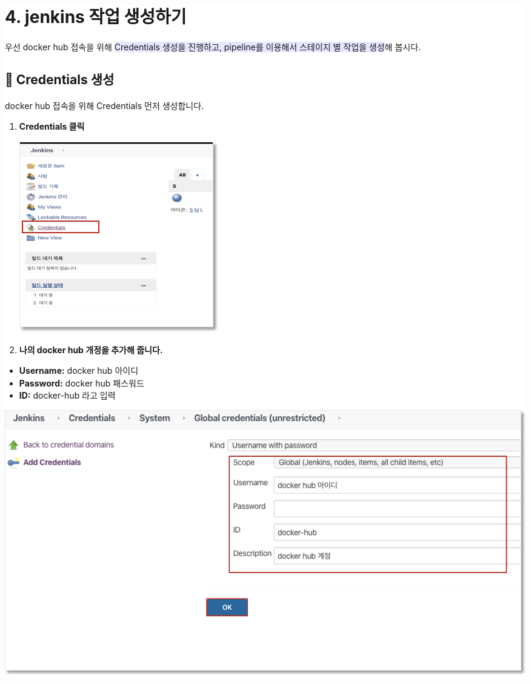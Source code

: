 
# 4. jenkins 작업 생성하기

 우선 docker hub 접속을 위해 <span style="background-color: #e6e6ff; font-clolr: #000000">Credentials 생성을 진행하고, pipeline를 이용해서 스테이지 별 작업을 생성</span>해 봅시다. 

## 🔹  Credentials 생성

 docker hub 접속을 위해 Credentials 먼저 생성합니다. 

1. **Credentials 클릭** 

    ![Untitled%209938b766b4e1422e83c19fa97da8d02e/Untitled%204.png](/assets/img/docker/basic_5/Untitled%204.png)

 

2. **나의 docker hub 개정을 추가해 줍니다.** 

- **Username:** docker hub 아이디
- **Password:** docker hub 패스워드
- **ID:** docker-hub 라고 입력

![Untitled%209938b766b4e1422e83c19fa97da8d02e/Untitled%205.png](/assets/img/docker/basic_5/Untitled%205.png)
